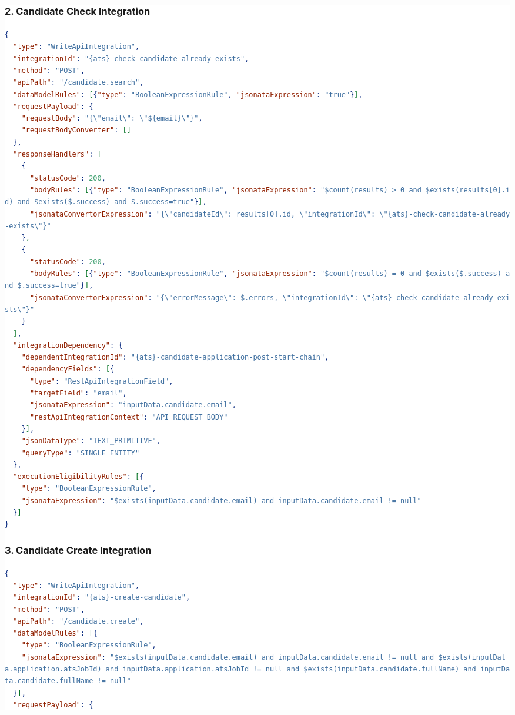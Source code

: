 ### 2. Candidate Check Integration
```json
{
  "type": "WriteApiIntegration",
  "integrationId": "{ats}-check-candidate-already-exists",
  "method": "POST",
  "apiPath": "/candidate.search",
  "dataModelRules": [{"type": "BooleanExpressionRule", "jsonataExpression": "true"}],
  "requestPayload": {
    "requestBody": "{\"email\": \"${email}\"}",
    "requestBodyConverter": []
  },
  "responseHandlers": [
    {
      "statusCode": 200,
      "bodyRules": [{"type": "BooleanExpressionRule", "jsonataExpression": "$count(results) > 0 and $exists(results[0].id) and $exists($.success) and $.success=true"}],
      "jsonataConvertorExpression": "{\"candidateId\": results[0].id, \"integrationId\": \"{ats}-check-candidate-already-exists\"}"
    },
    {
      "statusCode": 200,
      "bodyRules": [{"type": "BooleanExpressionRule", "jsonataExpression": "$count(results) = 0 and $exists($.success) and $.success=true"}],
      "jsonataConvertorExpression": "{\"errorMessage\": $.errors, \"integrationId\": \"{ats}-check-candidate-already-exists\"}"
    }
  ],
  "integrationDependency": {
    "dependentIntegrationId": "{ats}-candidate-application-post-start-chain",
    "dependencyFields": [{
      "type": "RestApiIntegrationField",
      "targetField": "email",
      "jsonataExpression": "inputData.candidate.email",
      "restApiIntegrationContext": "API_REQUEST_BODY"
    }],
    "jsonDataType": "TEXT_PRIMITIVE",
    "queryType": "SINGLE_ENTITY"
  },
  "executionEligibilityRules": [{
    "type": "BooleanExpressionRule",
    "jsonataExpression": "$exists(inputData.candidate.email) and inputData.candidate.email != null"
  }]
}
```

### 3. Candidate Create Integration
```json
{
  "type": "WriteApiIntegration",
  "integrationId": "{ats}-create-candidate",
  "method": "POST",
  "apiPath": "/candidate.create",
  "dataModelRules": [{
    "type": "BooleanExpressionRule",
    "jsonataExpression": "$exists(inputData.candidate.email) and inputData.candidate.email != null and $exists(inputData.application.atsJobId) and inputData.application.atsJobId != null and $exists(inputData.candidate.fullName) and inputData.candidate.fullName != null"
  }],
  "requestPayload": {
```